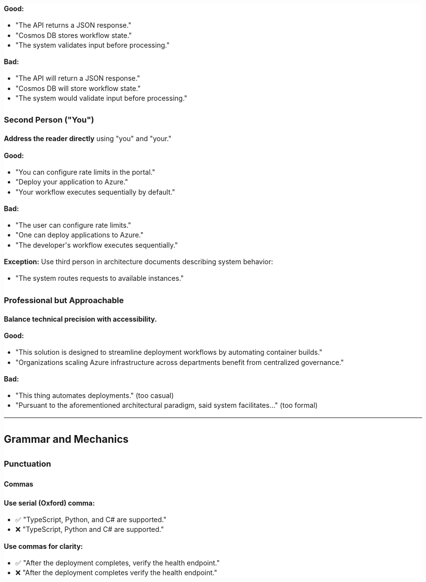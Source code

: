 **Good:**
- "The API returns a JSON response."
- "Cosmos DB stores workflow state."
- "The system validates input before processing."

**Bad:**
- "The API will return a JSON response."
- "Cosmos DB will store workflow state."
- "The system would validate input before processing."

### Second Person ("You")

**Address the reader directly** using "you" and "your."

**Good:**
- "You can configure rate limits in the portal."
- "Deploy your application to Azure."
- "Your workflow executes sequentially by default."

**Bad:**
- "The user can configure rate limits."
- "One can deploy applications to Azure."
- "The developer's workflow executes sequentially."

**Exception:** Use third person in architecture documents describing system behavior:
- "The system routes requests to available instances."

### Professional but Approachable

**Balance technical precision with accessibility.**

**Good:**
- "This solution is designed to streamline deployment workflows by automating container builds."
- "Organizations scaling Azure infrastructure across departments benefit from centralized governance."

**Bad:**
- "This thing automates deployments." (too casual)
- "Pursuant to the aforementioned architectural paradigm, said system facilitates..." (too formal)

---

## Grammar and Mechanics

### Punctuation

#### Commas

**Use serial (Oxford) comma:**
- ✅ "TypeScript, Python, and C# are supported."
- ❌ "TypeScript, Python and C# are supported."

**Use commas for clarity:**
- ✅ "After the deployment completes, verify the health endpoint."
- ❌ "After the deployment completes verify the health endpoint."
